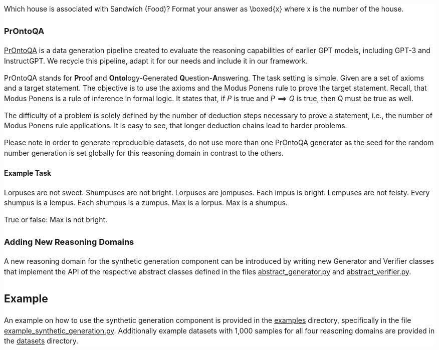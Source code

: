 Which house is associated with Sandwich (Food)? Format your answer as \boxed{x} where x is the number of the house.


### PrOntoQA

[PrOntoQA](https://github.com/asaparov/prontoqa) is a data generation pipeline created to evaluate the reasoning capabilities of earlier GPT models, including GPT-3 and InstructGPT. We recycle this pipeline, adapt it for our needs and include it in our framework.

PrOntoQA stands for **Pr**oof and **Onto**logy-Generated **Q**uestion-**A**nswering. The task setting is simple. Given are a set of axioms and a target statement. The objective is to use the axioms and the Modus Ponens rule to prove the target statement. Recall, that Modus Ponens is a rule of inference in formal logic. It states that, if $P$ is true and $P \implies Q$ is true, then Q must be true as well.

The difficulty of a problem is solely defined by the number of deduction steps necessary to prove a statement, i.e., the number of Modus Ponens rule applications. It is easy to see, that longer deduction chains lead to harder problems.

Please note in order to generate reproducible datasets, do not use more than one PrOntoQA generator as the seed for the random number generation is set globally for this reasoning domain in contrast to the others.


#### Example Task

Lorpuses are not sweet. Shumpuses are not bright. Lorpuses are jompuses. Each impus is bright. Lempuses are not feisty. Every shumpus is a lempus. Each shumpus is a zumpus. Max is a lorpus. Max is a shumpus.

True or false: Max is not bright.


### Adding New Reasoning Domains

A new reasoning domain for the synthetic generation component can be introduced by writing new Generator and Verifier classes that implement the API of the respective abstract classes defined in the files [abstract_generator.py](abstract_generator.py) and [abstract_verifier.py](abstract_verifier.py).


## Example

An example on how to use the synthetic generation component is provided in the [examples](../../examples) directory, specifically in the file [example_synthetic_generation.py](../../examples/example_synthetic_generation.py).
Additionally example datasets with 1,000 samples for all four reasoning domains are provided in the [datasets](../../datasets) directory.
